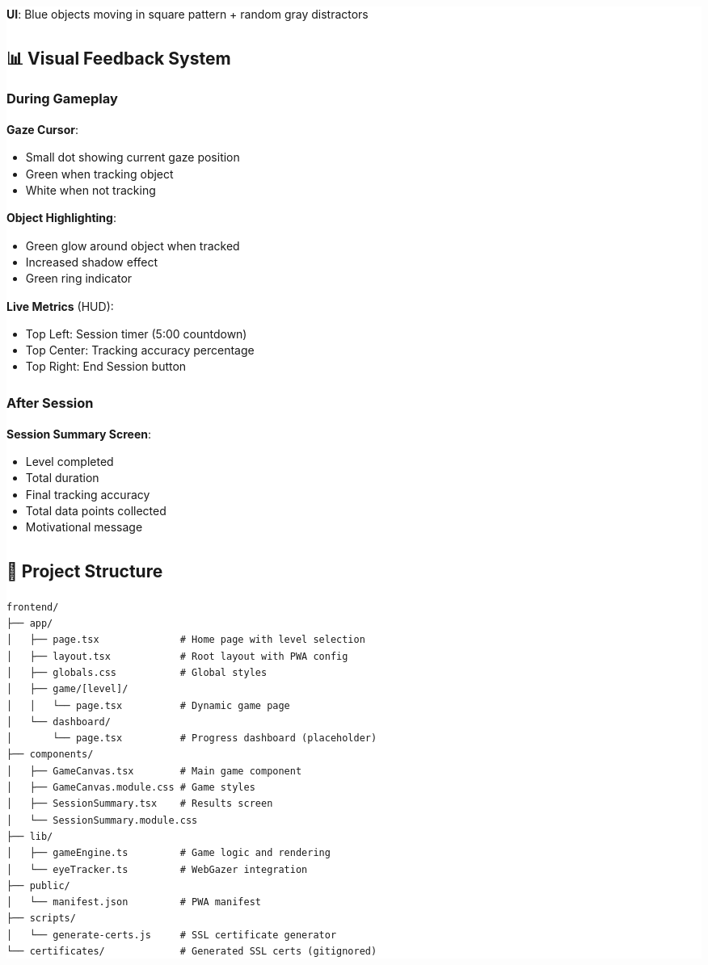 **UI**: Blue objects moving in square pattern + random gray distractors

## 📊 Visual Feedback System

### During Gameplay

**Gaze Cursor**:
- Small dot showing current gaze position
- Green when tracking object
- White when not tracking

**Object Highlighting**:
- Green glow around object when tracked
- Increased shadow effect
- Green ring indicator

**Live Metrics** (HUD):
- Top Left: Session timer (5:00 countdown)
- Top Center: Tracking accuracy percentage
- Top Right: End Session button

### After Session

**Session Summary Screen**:
- Level completed
- Total duration
- Final tracking accuracy
- Total data points collected
- Motivational message

## 🔧 Project Structure

```
frontend/
├── app/
│   ├── page.tsx              # Home page with level selection
│   ├── layout.tsx            # Root layout with PWA config
│   ├── globals.css           # Global styles
│   ├── game/[level]/
│   │   └── page.tsx          # Dynamic game page
│   └── dashboard/
│       └── page.tsx          # Progress dashboard (placeholder)
├── components/
│   ├── GameCanvas.tsx        # Main game component
│   ├── GameCanvas.module.css # Game styles
│   ├── SessionSummary.tsx    # Results screen
│   └── SessionSummary.module.css
├── lib/
│   ├── gameEngine.ts         # Game logic and rendering
│   └── eyeTracker.ts         # WebGazer integration
├── public/
│   └── manifest.json         # PWA manifest
├── scripts/
│   └── generate-certs.js     # SSL certificate generator
└── certificates/             # Generated SSL certs (gitignored)
```
